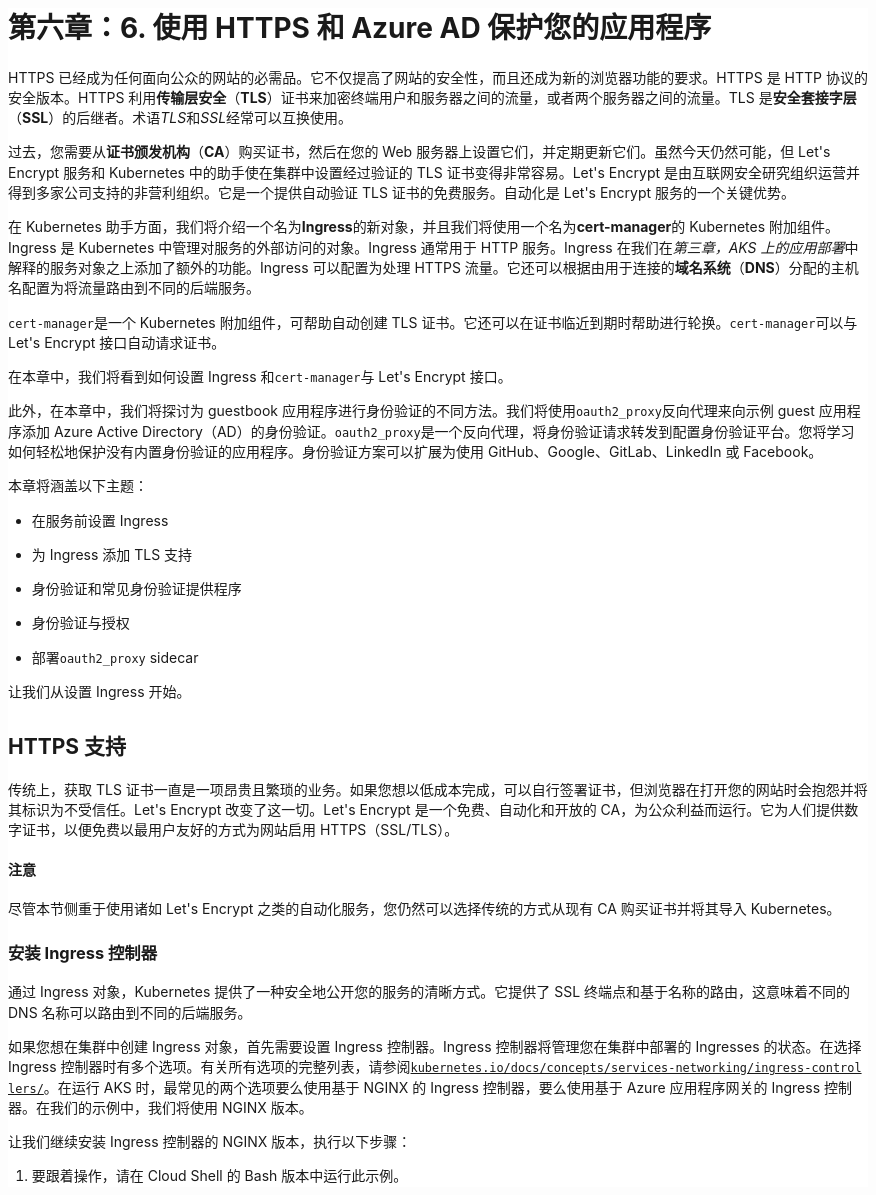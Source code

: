 # 第六章：6. 使用 HTTPS 和 Azure AD 保护您的应用程序

HTTPS 已经成为任何面向公众的网站的必需品。它不仅提高了网站的安全性，而且还成为新的浏览器功能的要求。HTTPS 是 HTTP 协议的安全版本。HTTPS 利用**传输层安全**（**TLS**）证书来加密终端用户和服务器之间的流量，或者两个服务器之间的流量。TLS 是**安全套接字层**（**SSL**）的后继者。术语*TLS*和*SSL*经常可以互换使用。

过去，您需要从**证书颁发机构**（**CA**）购买证书，然后在您的 Web 服务器上设置它们，并定期更新它们。虽然今天仍然可能，但 Let's Encrypt 服务和 Kubernetes 中的助手使在集群中设置经过验证的 TLS 证书变得非常容易。Let's Encrypt 是由互联网安全研究组织运营并得到多家公司支持的非营利组织。它是一个提供自动验证 TLS 证书的免费服务。自动化是 Let's Encrypt 服务的一个关键优势。

在 Kubernetes 助手方面，我们将介绍一个名为**Ingress**的新对象，并且我们将使用一个名为**cert-manager**的 Kubernetes 附加组件。Ingress 是 Kubernetes 中管理对服务的外部访问的对象。Ingress 通常用于 HTTP 服务。Ingress 在我们在*第三章，AKS 上的应用部署*中解释的服务对象之上添加了额外的功能。Ingress 可以配置为处理 HTTPS 流量。它还可以根据由用于连接的**域名系统**（**DNS**）分配的主机名配置为将流量路由到不同的后端服务。

`cert-manager`是一个 Kubernetes 附加组件，可帮助自动创建 TLS 证书。它还可以在证书临近到期时帮助进行轮换。`cert-manager`可以与 Let's Encrypt 接口自动请求证书。

在本章中，我们将看到如何设置 Ingress 和`cert-manager`与 Let's Encrypt 接口。

此外，在本章中，我们将探讨为 guestbook 应用程序进行身份验证的不同方法。我们将使用`oauth2_proxy`反向代理来向示例 guest 应用程序添加 Azure Active Directory（AD）的身份验证。`oauth2_proxy`是一个反向代理，将身份验证请求转发到配置身份验证平台。您将学习如何轻松地保护没有内置身份验证的应用程序。身份验证方案可以扩展为使用 GitHub、Google、GitLab、LinkedIn 或 Facebook。

本章将涵盖以下主题：

+   在服务前设置 Ingress

+   为 Ingress 添加 TLS 支持

+   身份验证和常见身份验证提供程序

+   身份验证与授权

+   部署`oauth2_proxy` sidecar

让我们从设置 Ingress 开始。

## HTTPS 支持

传统上，获取 TLS 证书一直是一项昂贵且繁琐的业务。如果您想以低成本完成，可以自行签署证书，但浏览器在打开您的网站时会抱怨并将其标识为不受信任。Let's Encrypt 改变了这一切。Let's Encrypt 是一个免费、自动化和开放的 CA，为公众利益而运行。它为人们提供数字证书，以便免费以最用户友好的方式为网站启用 HTTPS（SSL/TLS）。

#### 注意

尽管本节侧重于使用诸如 Let's Encrypt 之类的自动化服务，您仍然可以选择传统的方式从现有 CA 购买证书并将其导入 Kubernetes。

### 安装 Ingress 控制器

通过 Ingress 对象，Kubernetes 提供了一种安全地公开您的服务的清晰方式。它提供了 SSL 终端点和基于名称的路由，这意味着不同的 DNS 名称可以路由到不同的后端服务。

如果您想在集群中创建 Ingress 对象，首先需要设置 Ingress 控制器。Ingress 控制器将管理您在集群中部署的 Ingresses 的状态。在选择 Ingress 控制器时有多个选项。有关所有选项的完整列表，请参阅[`kubernetes.io/docs/concepts/services-networking/ingress-controllers/`](https://kubernetes.io/docs/concepts/services-networking/ingress-controllers/)。在运行 AKS 时，最常见的两个选项要么使用基于 NGINX 的 Ingress 控制器，要么使用基于 Azure 应用程序网关的 Ingress 控制器。在我们的示例中，我们将使用 NGINX 版本。

让我们继续安装 Ingress 控制器的 NGINX 版本，执行以下步骤：

1.  要跟着操作，请在 Cloud Shell 的 Bash 版本中运行此示例。
